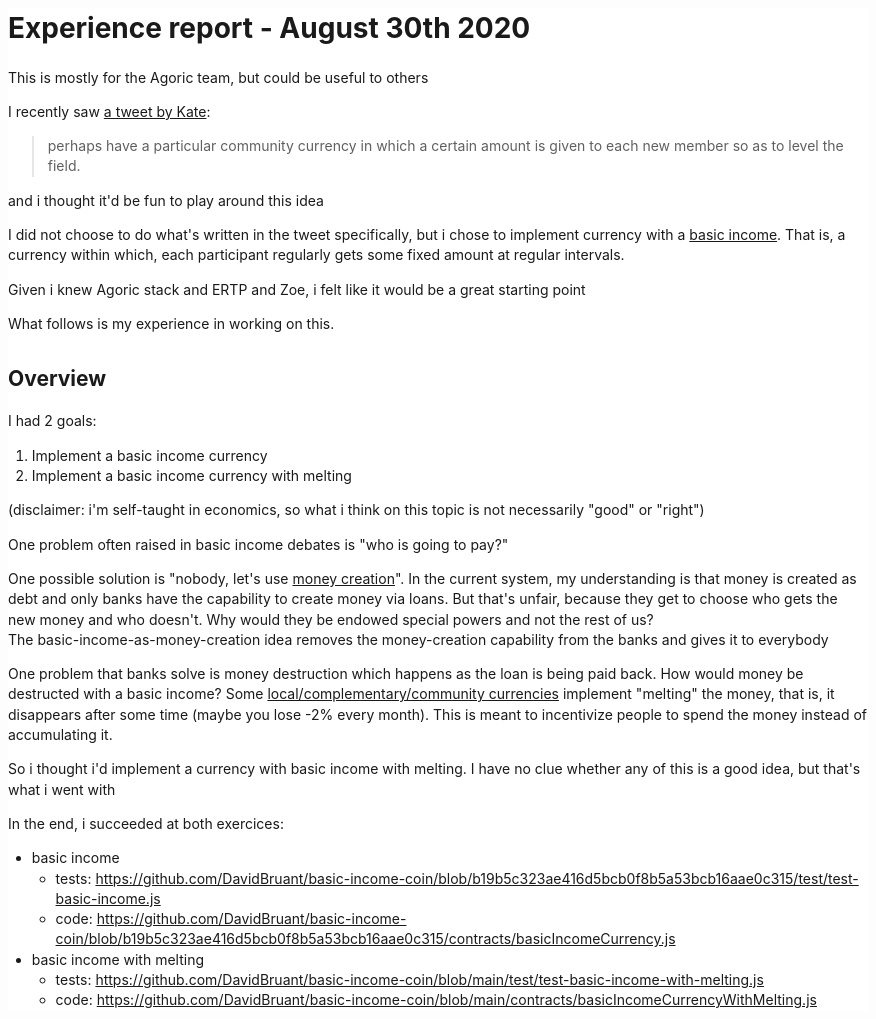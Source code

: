 # Experience report - August 30th 2020

This is mostly for the Agoric team, but could be useful to others

I recently saw [a tweet by Kate](https://twitter.com/kate_sills/status/1294718027418619904): 

> perhaps have a particular community currency in which a certain amount is given to each new member so as to level the field.

and i thought it'd be fun to play around this idea

I did not choose to do what's written in the tweet specifically, but i chose to implement currency with a [basic income](https://en.wikipedia.org/wiki/Basic_income). That is, a currency within which, each participant regularly gets some fixed amount at regular intervals.

Given i knew Agoric stack and ERTP and Zoe, i felt like it would be a great starting point

What follows is my experience in working on this.

## Overview

I had 2 goals:

1. Implement a basic income currency
2. Implement a basic income currency with melting

(disclaimer: i'm self-taught in economics, so what i think on this topic is not necessarily "good" or "right")

One problem often raised in basic income debates is "who is going to pay?"

One possible solution is "nobody, let's use [money creation](https://en.wikipedia.org/wiki/Money_creation)". In the current system, my understanding is that money is created as debt and only banks have the capability to create money via loans. But that's unfair, because they get to choose who gets the new money and who doesn't. Why would they be endowed special powers and not the rest of us?\
The basic-income-as-money-creation idea removes the money-creation capability from the banks and gives it to everybody

One problem that banks solve is money destruction which happens as the loan is being paid back. How would money be destructed with a basic income? Some [local/complementary/community currencies](https://en.wikipedia.org/wiki/Local_currency) implement "melting" the money, that is, it disappears after some time (maybe you lose -2% every month). This is meant to incentivize people to spend the money instead of accumulating it.

So i thought i'd implement a currency with basic income with melting. I have no clue whether any of this is a good idea, but that's what i went with

In the end, i succeeded at both exercices:
- basic income
    - tests: https://github.com/DavidBruant/basic-income-coin/blob/b19b5c323ae416d5bcb0f8b5a53bcb16aae0c315/test/test-basic-income.js
    - code: https://github.com/DavidBruant/basic-income-coin/blob/b19b5c323ae416d5bcb0f8b5a53bcb16aae0c315/contracts/basicIncomeCurrency.js
- basic income with melting
    - tests: https://github.com/DavidBruant/basic-income-coin/blob/main/test/test-basic-income-with-melting.js
    - code: https://github.com/DavidBruant/basic-income-coin/blob/main/contracts/basicIncomeCurrencyWithMelting.js
